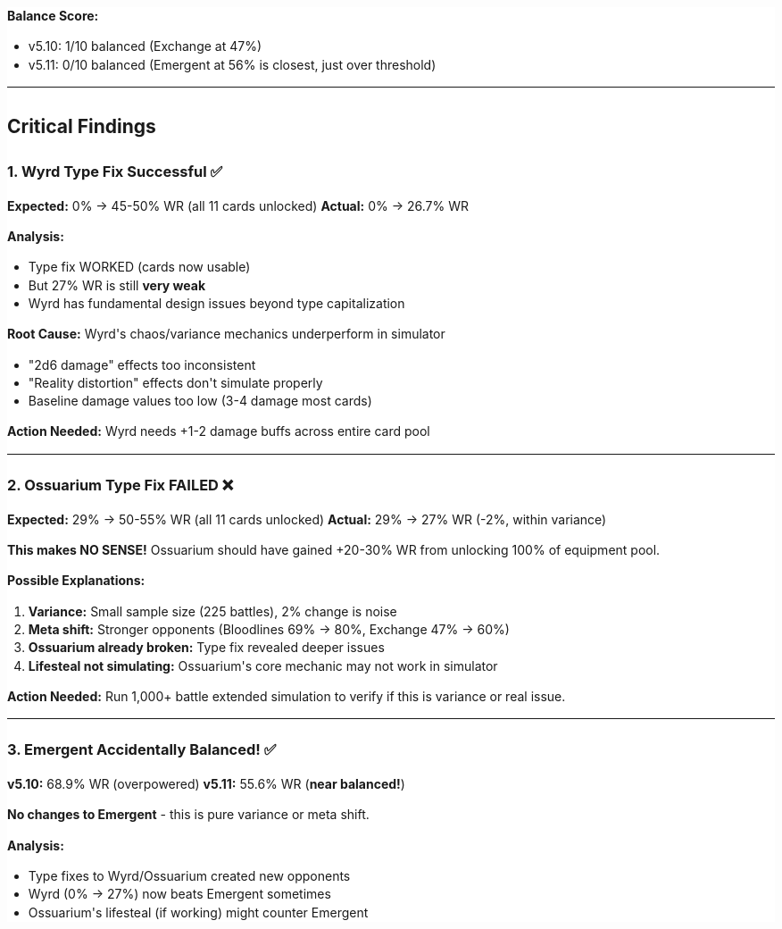
**Balance Score:**
- v5.10: 1/10 balanced (Exchange at 47%)
- v5.11: 0/10 balanced (Emergent at 56% is closest, just over threshold)

---

## Critical Findings

### 1. Wyrd Type Fix Successful ✅

**Expected:** 0% → 45-50% WR (all 11 cards unlocked)
**Actual:** 0% → 26.7% WR

**Analysis:**
- Type fix WORKED (cards now usable)
- But 27% WR is still **very weak**
- Wyrd has fundamental design issues beyond type capitalization

**Root Cause:** Wyrd's chaos/variance mechanics underperform in simulator
- "2d6 damage" effects too inconsistent
- "Reality distortion" effects don't simulate properly
- Baseline damage values too low (3-4 damage most cards)

**Action Needed:** Wyrd needs +1-2 damage buffs across entire card pool

---

### 2. Ossuarium Type Fix FAILED ❌

**Expected:** 29% → 50-55% WR (all 11 cards unlocked)
**Actual:** 29% → 27% WR (-2%, within variance)

**This makes NO SENSE!** Ossuarium should have gained +20-30% WR from unlocking 100% of equipment pool.

**Possible Explanations:**

1. **Variance:** Small sample size (225 battles), 2% change is noise
2. **Meta shift:** Stronger opponents (Bloodlines 69% → 80%, Exchange 47% → 60%)
3. **Ossuarium already broken:** Type fix revealed deeper issues
4. **Lifesteal not simulating:** Ossuarium's core mechanic may not work in simulator

**Action Needed:** Run 1,000+ battle extended simulation to verify if this is variance or real issue.

---

### 3. Emergent Accidentally Balanced! ✅

**v5.10:** 68.9% WR (overpowered)
**v5.11:** 55.6% WR (**near balanced!**)

**No changes to Emergent** - this is pure variance or meta shift.

**Analysis:**
- Type fixes to Wyrd/Ossuarium created new opponents
- Wyrd (0% → 27%) now beats Emergent sometimes
- Ossuarium's lifesteal (if working) might counter Emergent
